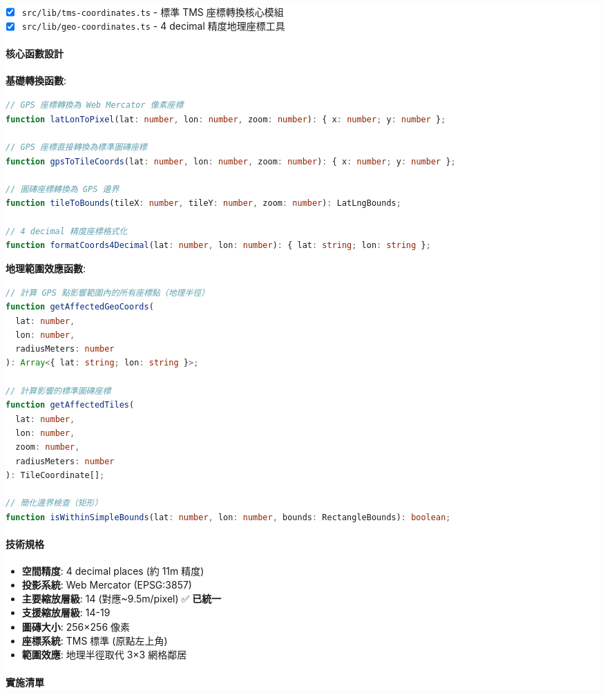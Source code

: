 - [x] `src/lib/tms-coordinates.ts` - 標準 TMS 座標轉換核心模組
- [x] `src/lib/geo-coordinates.ts` - 4 decimal 精度地理座標工具

#### 核心函數設計

**基礎轉換函數**:

```typescript
// GPS 座標轉換為 Web Mercator 像素座標
function latLonToPixel(lat: number, lon: number, zoom: number): { x: number; y: number };

// GPS 座標直接轉換為標準圖磚座標
function gpsToTileCoords(lat: number, lon: number, zoom: number): { x: number; y: number };

// 圖磚座標轉換為 GPS 邊界
function tileToBounds(tileX: number, tileY: number, zoom: number): LatLngBounds;

// 4 decimal 精度座標格式化
function formatCoords4Decimal(lat: number, lon: number): { lat: string; lon: string };
```

**地理範圍效應函數**:

```typescript
// 計算 GPS 點影響範圍內的所有座標點（地理半徑）
function getAffectedGeoCoords(
  lat: number,
  lon: number,
  radiusMeters: number
): Array<{ lat: string; lon: string }>;

// 計算影響的標準圖磚座標
function getAffectedTiles(
  lat: number,
  lon: number,
  zoom: number,
  radiusMeters: number
): TileCoordinate[];

// 簡化邊界檢查（矩形）
function isWithinSimpleBounds(lat: number, lon: number, bounds: RectangleBounds): boolean;
```

#### 技術規格

- **空間精度**: 4 decimal places (約 11m 精度)
- **投影系統**: Web Mercator (EPSG:3857)
- **主要縮放層級**: 14 (對應~9.5m/pixel) ✅ **已統一**
- **支援縮放層級**: 14-19
- **圖磚大小**: 256×256 像素
- **座標系統**: TMS 標準 (原點左上角)
- **範圍效應**: 地理半徑取代 3×3 網格鄰居

#### 實施清單
